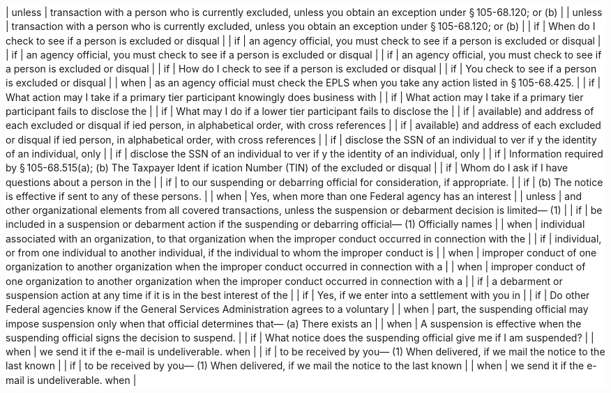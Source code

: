 | unless         | transaction with a person who is currently excluded, unless you obtain an exception under &#167;&#8201;105-68.120; or (b)               |
| unless         | transaction with a person who is currently excluded, unless you obtain an exception under &#167;&#8201;105-68.120; or (b)               |
| if             | When do I check to see  if  a person is excluded or disqual                                                                             |
| if             | an agency official, you must check to see if  a person is excluded or disqual                                                           |
| if             | an agency official, you must check to see if  a person is excluded or disqual                                                           |
| if             | an agency official, you must check to see if  a person is excluded or disqual                                                           |
| if             | How do I check to see  if  a person is excluded or disqual                                                                              |
| if             | You check to see  if  a person is excluded or disqual                                                                                   |
| when           | as an agency official must check the EPLS when  you take any action listed in &#167;&#8201;105-68.425.                                  |
| if             | What action may I take  if a primary tier participant knowingly does business with                                                      |
| if             | What action may I take  if a primary tier participant fails to disclose the                                                             |
| if             | What may I do  if a lower tier participant fails to disclose the                                                                        |
| if             | available) and address of each excluded or disqual if ied person, in alphabetical order, with cross references                          |
| if             | available) and address of each excluded or disqual if ied person, in alphabetical order, with cross references                          |
| if             | disclose the SSN of an individual to ver if y the identity of an individual, only                                                       |
| if             | disclose the SSN of an individual to ver if y the identity of an individual, only                                                       |
| if             | Information required by &#167;&#8201;105-68.515(a); (b) The Taxpayer Ident if ication Number (TIN) of the excluded or disqual           |
| if             | Whom do I ask  if I have questions about a person in the                                                                                |
| if             | to our suspending or debarring official for consideration, if  appropriate.                                                             |
| if             | (b) The notice is effective  if  sent to any of these persons.                                                                          |
| when           | Yes,  when more than one Federal agency has an interest                                                                                 |
| unless         | and other organizational elements from all covered transactions, unless the suspension or debarment decision is limited&#8212; (1)      |
| if             | be included in a suspension or debarment action if the suspending or debarring official&#8212; (1) Officially names                     |
| when           | individual associated with an organization, to that organization when the improper conduct occurred in connection with the              |
| if             | individual, or from one individual to another individual, if the individual to whom the improper conduct is                             |
| when           | improper conduct of one organization to another organization when the improper conduct occurred in connection with a                    |
| when           | improper conduct of one organization to another organization when the improper conduct occurred in connection with a                    |
| if             | a debarment or suspension action at any time if it is in the best interest of the                                                       |
| if             | Yes,  if we enter into a settlement with you in                                                                                         |
| if             | Do other Federal agencies know  if the General Services Administration agrees to a voluntary                                            |
| when           | part, the suspending official may impose suspension only when that official determines that&#8212; (a) There exists an                  |
| when           | A suspension is effective  when  the suspending official signs the decision to suspend.                                                 |
| if             | What notice does the suspending official give me  if  I am suspended?                                                                   |
| when           | we send it if the e-mail is undeliverable. when                                                                                         |
| if             | to be received by you&#8212; (1) When delivered, if we mail the notice to the last known                                                |
| if             | to be received by you&#8212; (1) When delivered, if we mail the notice to the last known                                                |
| when           | we send it if the e-mail is undeliverable. when                                                                                         |